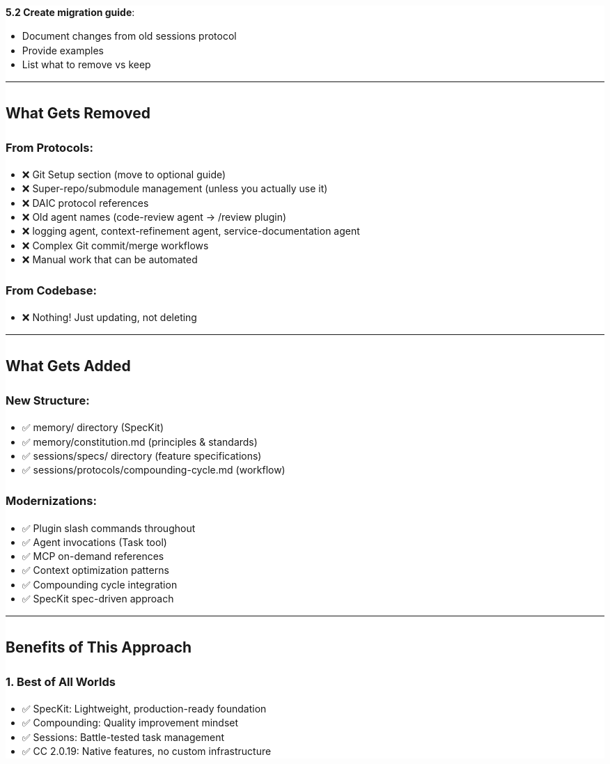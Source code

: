 **5.2 Create migration guide**:
- Document changes from old sessions protocol
- Provide examples
- List what to remove vs keep

---

## What Gets Removed

### From Protocols:
- ❌ Git Setup section (move to optional guide)
- ❌ Super-repo/submodule management (unless you actually use it)
- ❌ DAIC protocol references
- ❌ Old agent names (code-review agent → /review plugin)
- ❌ logging agent, context-refinement agent, service-documentation agent
- ❌ Complex Git commit/merge workflows
- ❌ Manual work that can be automated

### From Codebase:
- ❌ Nothing! Just updating, not deleting

---

## What Gets Added

### New Structure:
- ✅ memory/ directory (SpecKit)
- ✅ memory/constitution.md (principles & standards)
- ✅ sessions/specs/ directory (feature specifications)
- ✅ sessions/protocols/compounding-cycle.md (workflow)

### Modernizations:
- ✅ Plugin slash commands throughout
- ✅ Agent invocations (Task tool)
- ✅ MCP on-demand references
- ✅ Context optimization patterns
- ✅ Compounding cycle integration
- ✅ SpecKit spec-driven approach

---

## Benefits of This Approach

### 1. Best of All Worlds
- ✅ SpecKit: Lightweight, production-ready foundation
- ✅ Compounding: Quality improvement mindset
- ✅ Sessions: Battle-tested task management
- ✅ CC 2.0.19: Native features, no custom infrastructure
